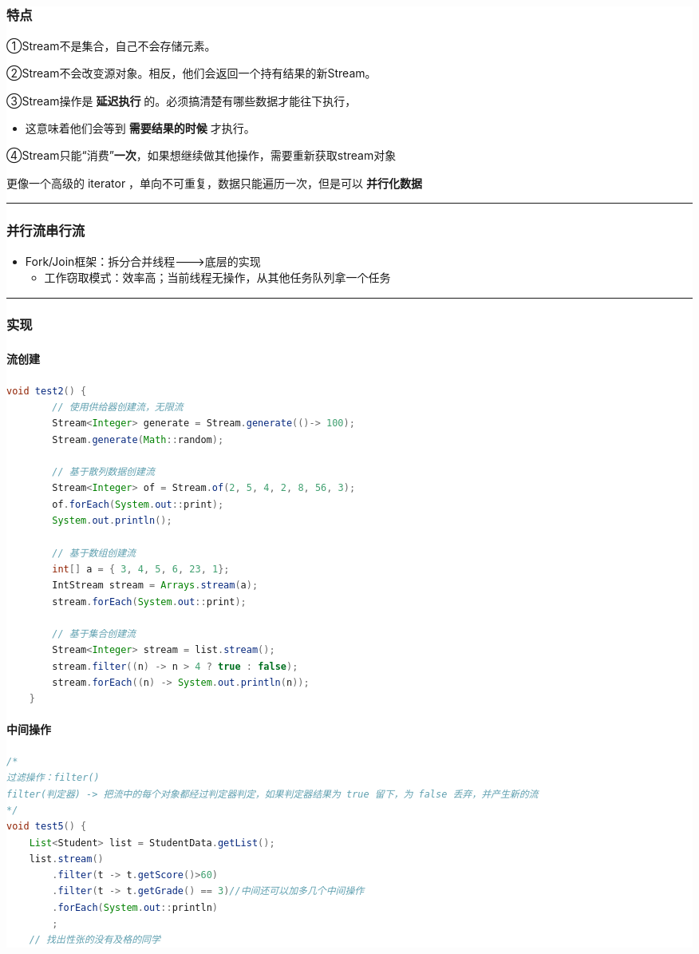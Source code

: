 ### 特点

①Stream不是集合，自己不会存储元素。

②Stream不会改变源对象。相反，他们会返回一个持有结果的新Stream。

③Stream操作是 **延迟执行** 的。必须搞清楚有哪些数据才能往下执行，

* 这意味着他们会等到 **需要结果的时候**  才执行。

④Stream只能“消费”**一次**，如果想继续做其他操作，需要重新获取stream对象

更像一个高级的 iterator ，单向不可重复，数据只能遍历一次，但是可以 **并行化数据**



---

### 并行流串行流

* Fork/Join框架：拆分合并线程--->底层的实现
  * 工作窃取模式：效率高；当前线程无操作，从其他任务队列拿一个任务

---

### 实现

#### 流创建

```java
void test2() {
		// 使用供给器创建流，无限流
		Stream<Integer> generate = Stream.generate(()-> 100);
		Stream.generate(Math::random);
		
		// 基于散列数据创建流
		Stream<Integer> of = Stream.of(2, 5, 4, 2, 8, 56, 3);
		of.forEach(System.out::print);
		System.out.println();
    
		// 基于数组创建流
		int[] a = { 3, 4, 5, 6, 23, 1};
		IntStream stream = Arrays.stream(a);
		stream.forEach(System.out::print);
    
  	  	// 基于集合创建流
		Stream<Integer> stream = list.stream();
		stream.filter((n) -> n > 4 ? true : false);
		stream.forEach((n) -> System.out.println(n));
	}
```

#### 中间操作



```java
/*
过滤操作：filter()
filter(判定器) -> 把流中的每个对象都经过判定器判定，如果判定器结果为 true 留下，为 false 丢弃，并产生新的流
*/
void test5() {
    List<Student> list = StudentData.getList();
    list.stream()
        .filter(t -> t.getScore()>60)
        .filter(t -> t.getGrade() == 3)//中间还可以加多几个中间操作
        .forEach(System.out::println)
        ;
    // 找出性张的没有及格的同学
```
